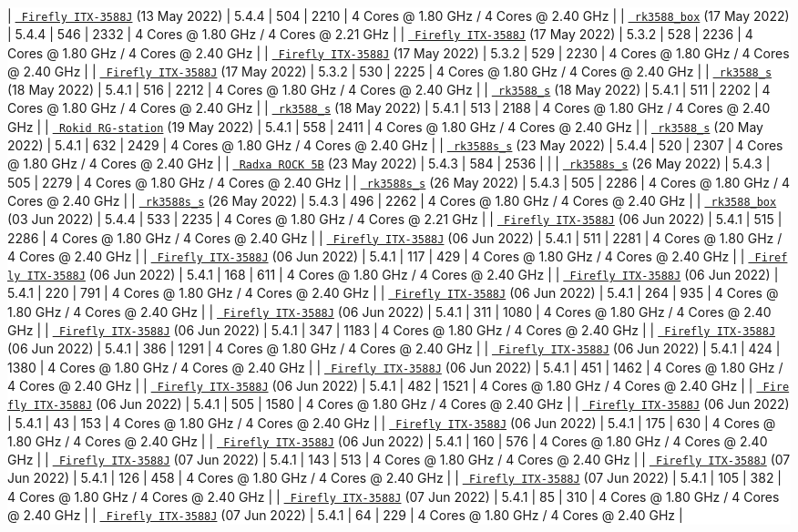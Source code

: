 | [` Firefly ITX-3588J`](https://browser.geekbench.com/v5/cpu/14879884) (13 May 2022) | 5.4.4 |    504 |    2210 | 4 Cores @ 1.80 GHz / 4 Cores @ 2.40 GHz  |
| [` rk3588_box`](https://browser.geekbench.com/v5/cpu/14959834) (17 May 2022) | 5.4.4 |    546 |    2332 | 4 Cores @ 1.80 GHz / 4 Cores @ 2.21 GHz  |
| [` Firefly ITX-3588J`](https://browser.geekbench.com/v5/cpu/14963362) (17 May 2022) | 5.3.2 |    528 |    2236 | 4 Cores @ 1.80 GHz / 4 Cores @ 2.40 GHz  |
| [` Firefly ITX-3588J`](https://browser.geekbench.com/v5/cpu/14963473) (17 May 2022) | 5.3.2 |    529 |    2230 | 4 Cores @ 1.80 GHz / 4 Cores @ 2.40 GHz  |
| [` Firefly ITX-3588J`](https://browser.geekbench.com/v5/cpu/14963551) (17 May 2022) | 5.3.2 |    530 |    2225 | 4 Cores @ 1.80 GHz / 4 Cores @ 2.40 GHz  |
| [` rk3588_s`](https://browser.geekbench.com/v5/cpu/14977536) (18 May 2022) | 5.4.1 |    516 |    2212 | 4 Cores @ 1.80 GHz / 4 Cores @ 2.40 GHz  |
| [` rk3588_s`](https://browser.geekbench.com/v5/cpu/14977656) (18 May 2022) | 5.4.1 |    511 |    2202 | 4 Cores @ 1.80 GHz / 4 Cores @ 2.40 GHz  |
| [` rk3588_s`](https://browser.geekbench.com/v5/cpu/14977914) (18 May 2022) | 5.4.1 |    513 |    2188 | 4 Cores @ 1.80 GHz / 4 Cores @ 2.40 GHz  |
| [` Rokid RG-station`](https://browser.geekbench.com/v5/cpu/15000564) (19 May 2022) | 5.4.1 |    558 |    2411 | 4 Cores @ 1.80 GHz / 4 Cores @ 2.40 GHz  |
| [` rk3588_s`](https://browser.geekbench.com/v5/cpu/15012503) (20 May 2022) | 5.4.1 |    632 |    2429 | 4 Cores @ 1.80 GHz / 4 Cores @ 2.40 GHz  |
| [` rk3588s_s`](https://browser.geekbench.com/v5/cpu/15071066) (23 May 2022) | 5.4.4 |    520 |    2307 | 4 Cores @ 1.80 GHz / 4 Cores @ 2.40 GHz  |
| [` Radxa ROCK 5B`](https://browser.geekbench.com/v5/cpu/15084394) (23 May 2022) | 5.4.3 |    584 |    2536 |  |
| [` rk3588s_s`](https://browser.geekbench.com/v5/cpu/15125508) (26 May 2022) | 5.4.3 |    505 |    2279 | 4 Cores @ 1.80 GHz / 4 Cores @ 2.40 GHz  |
| [` rk3588s_s`](https://browser.geekbench.com/v5/cpu/15125591) (26 May 2022) | 5.4.3 |    505 |    2286 | 4 Cores @ 1.80 GHz / 4 Cores @ 2.40 GHz  |
| [` rk3588s_s`](https://browser.geekbench.com/v5/cpu/15125667) (26 May 2022) | 5.4.3 |    496 |    2262 | 4 Cores @ 1.80 GHz / 4 Cores @ 2.40 GHz  |
| [` rk3588_box`](https://browser.geekbench.com/v5/cpu/15279136) (03 Jun 2022) | 5.4.4 |    533 |    2235 | 4 Cores @ 1.80 GHz / 4 Cores @ 2.21 GHz  |
| [` Firefly ITX-3588J`](https://browser.geekbench.com/v5/cpu/15318110) (06 Jun 2022) | 5.4.1 |    515 |    2286 | 4 Cores @ 1.80 GHz / 4 Cores @ 2.40 GHz  |
| [` Firefly ITX-3588J`](https://browser.geekbench.com/v5/cpu/15320099) (06 Jun 2022) | 5.4.1 |    511 |    2281 | 4 Cores @ 1.80 GHz / 4 Cores @ 2.40 GHz  |
| [` Firefly ITX-3588J`](https://browser.geekbench.com/v5/cpu/15320457) (06 Jun 2022) | 5.4.1 |    117 |    429 | 4 Cores @ 1.80 GHz / 4 Cores @ 2.40 GHz  |
| [` Firefly ITX-3588J`](https://browser.geekbench.com/v5/cpu/15320688) (06 Jun 2022) | 5.4.1 |    168 |    611 | 4 Cores @ 1.80 GHz / 4 Cores @ 2.40 GHz  |
| [` Firefly ITX-3588J`](https://browser.geekbench.com/v5/cpu/15320856) (06 Jun 2022) | 5.4.1 |    220 |    791 | 4 Cores @ 1.80 GHz / 4 Cores @ 2.40 GHz  |
| [` Firefly ITX-3588J`](https://browser.geekbench.com/v5/cpu/15321012) (06 Jun 2022) | 5.4.1 |    264 |    935 | 4 Cores @ 1.80 GHz / 4 Cores @ 2.40 GHz  |
| [` Firefly ITX-3588J`](https://browser.geekbench.com/v5/cpu/15321161) (06 Jun 2022) | 5.4.1 |    311 |    1080 | 4 Cores @ 1.80 GHz / 4 Cores @ 2.40 GHz  |
| [` Firefly ITX-3588J`](https://browser.geekbench.com/v5/cpu/15321263) (06 Jun 2022) | 5.4.1 |    347 |    1183 | 4 Cores @ 1.80 GHz / 4 Cores @ 2.40 GHz  |
| [` Firefly ITX-3588J`](https://browser.geekbench.com/v5/cpu/15321371) (06 Jun 2022) | 5.4.1 |    386 |    1291 | 4 Cores @ 1.80 GHz / 4 Cores @ 2.40 GHz  |
| [` Firefly ITX-3588J`](https://browser.geekbench.com/v5/cpu/15321650) (06 Jun 2022) | 5.4.1 |    424 |    1380 | 4 Cores @ 1.80 GHz / 4 Cores @ 2.40 GHz  |
| [` Firefly ITX-3588J`](https://browser.geekbench.com/v5/cpu/15321793) (06 Jun 2022) | 5.4.1 |    451 |    1462 | 4 Cores @ 1.80 GHz / 4 Cores @ 2.40 GHz  |
| [` Firefly ITX-3588J`](https://browser.geekbench.com/v5/cpu/15321904) (06 Jun 2022) | 5.4.1 |    482 |    1521 | 4 Cores @ 1.80 GHz / 4 Cores @ 2.40 GHz  |
| [` Firefly ITX-3588J`](https://browser.geekbench.com/v5/cpu/15322003) (06 Jun 2022) | 5.4.1 |    505 |    1580 | 4 Cores @ 1.80 GHz / 4 Cores @ 2.40 GHz  |
| [` Firefly ITX-3588J`](https://browser.geekbench.com/v5/cpu/15324092) (06 Jun 2022) | 5.4.1 |    43 |    153 | 4 Cores @ 1.80 GHz / 4 Cores @ 2.40 GHz  |
| [` Firefly ITX-3588J`](https://browser.geekbench.com/v5/cpu/15324337) (06 Jun 2022) | 5.4.1 |    175 |    630 | 4 Cores @ 1.80 GHz / 4 Cores @ 2.40 GHz  |
| [` Firefly ITX-3588J`](https://browser.geekbench.com/v5/cpu/15324565) (06 Jun 2022) | 5.4.1 |    160 |    576 | 4 Cores @ 1.80 GHz / 4 Cores @ 2.40 GHz  |
| [` Firefly ITX-3588J`](https://browser.geekbench.com/v5/cpu/15334438) (07 Jun 2022) | 5.4.1 |    143 |    513 | 4 Cores @ 1.80 GHz / 4 Cores @ 2.40 GHz  |
| [` Firefly ITX-3588J`](https://browser.geekbench.com/v5/cpu/15334657) (07 Jun 2022) | 5.4.1 |    126 |    458 | 4 Cores @ 1.80 GHz / 4 Cores @ 2.40 GHz  |
| [` Firefly ITX-3588J`](https://browser.geekbench.com/v5/cpu/15334921) (07 Jun 2022) | 5.4.1 |    105 |    382 | 4 Cores @ 1.80 GHz / 4 Cores @ 2.40 GHz  |
| [` Firefly ITX-3588J`](https://browser.geekbench.com/v5/cpu/15335476) (07 Jun 2022) | 5.4.1 |    85 |    310 | 4 Cores @ 1.80 GHz / 4 Cores @ 2.40 GHz  |
| [` Firefly ITX-3588J`](https://browser.geekbench.com/v5/cpu/15335773) (07 Jun 2022) | 5.4.1 |    64 |    229 | 4 Cores @ 1.80 GHz / 4 Cores @ 2.40 GHz  |